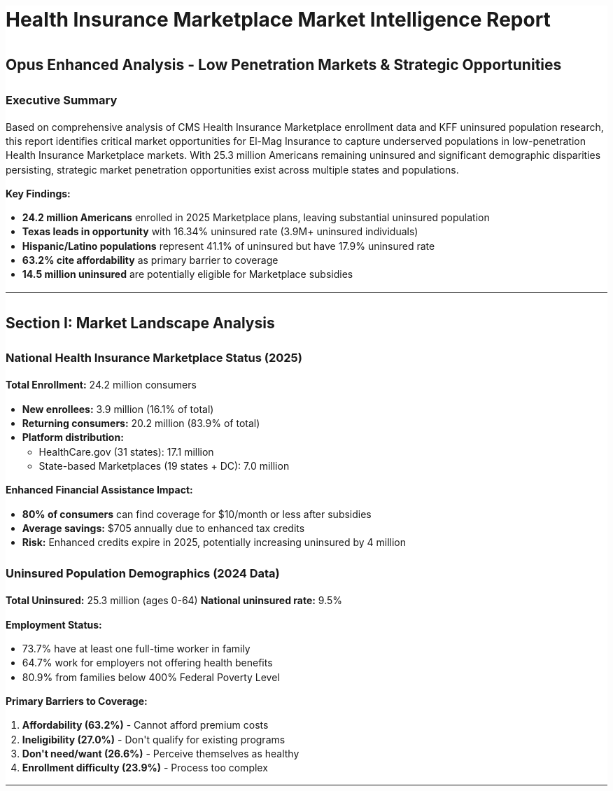 # Health Insurance Marketplace Market Intelligence Report
## Opus Enhanced Analysis - Low Penetration Markets & Strategic Opportunities

### Executive Summary

Based on comprehensive analysis of CMS Health Insurance Marketplace enrollment data and KFF uninsured population research, this report identifies critical market opportunities for El-Mag Insurance to capture underserved populations in low-penetration Health Insurance Marketplace markets. With 25.3 million Americans remaining uninsured and significant demographic disparities persisting, strategic market penetration opportunities exist across multiple states and populations.

**Key Findings:**
- **24.2 million Americans** enrolled in 2025 Marketplace plans, leaving substantial uninsured population
- **Texas leads in opportunity** with 16.34% uninsured rate (3.9M+ uninsured individuals)
- **Hispanic/Latino populations** represent 41.1% of uninsured but have 17.9% uninsured rate
- **63.2% cite affordability** as primary barrier to coverage
- **14.5 million uninsured** are potentially eligible for Marketplace subsidies

---

## Section I: Market Landscape Analysis

### National Health Insurance Marketplace Status (2025)

**Total Enrollment:** 24.2 million consumers
- **New enrollees:** 3.9 million (16.1% of total)
- **Returning consumers:** 20.2 million (83.9% of total)
- **Platform distribution:** 
  - HealthCare.gov (31 states): 17.1 million
  - State-based Marketplaces (19 states + DC): 7.0 million

**Enhanced Financial Assistance Impact:**
- **80% of consumers** can find coverage for $10/month or less after subsidies
- **Average savings:** $705 annually due to enhanced tax credits
- **Risk:** Enhanced credits expire in 2025, potentially increasing uninsured by 4 million

### Uninsured Population Demographics (2024 Data)

**Total Uninsured:** 25.3 million (ages 0-64)
**National uninsured rate:** 9.5%

**Employment Status:**
- 73.7% have at least one full-time worker in family
- 64.7% work for employers not offering health benefits
- 80.9% from families below 400% Federal Poverty Level

**Primary Barriers to Coverage:**
1. **Affordability (63.2%)** - Cannot afford premium costs
2. **Ineligibility (27.0%)** - Don't qualify for existing programs  
3. **Don't need/want (26.6%)** - Perceive themselves as healthy
4. **Enrollment difficulty (23.9%)** - Process too complex

---